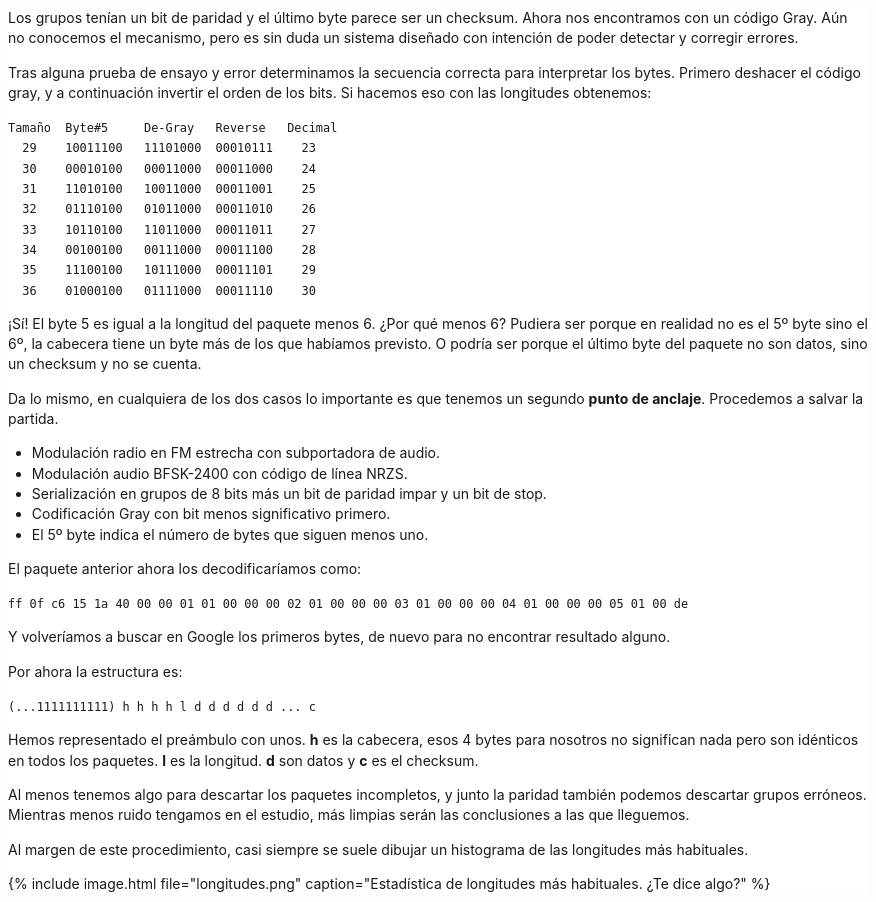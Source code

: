 Los grupos tenían un bit de paridad y el último byte parece ser un checksum. Ahora nos encontramos con un código Gray. Aún no conocemos el mecanismo, pero es sin duda un sistema diseñado con intención de poder detectar y corregir errores.

Tras alguna prueba de ensayo y error determinamos la secuencia correcta para interpretar los bytes. Primero deshacer el código gray, y a continuación invertir el orden de los bits. Si hacemos eso con las longitudes obtenemos:

```
Tamaño  Byte#5     De-Gray   Reverse   Decimal
  29    10011100   11101000  00010111    23
  30    00010100   00011000  00011000    24
  31    11010100   10011000  00011001    25
  32    01110100   01011000  00011010    26
  33    10110100   11011000  00011011    27
  34    00100100   00111000  00011100    28
  35    11100100   10111000  00011101    29
  36    01000100   01111000  00011110    30
```

¡Sí! El byte 5 es igual a la longitud del paquete menos 6. ¿Por qué menos 6? Pudiera ser porque en realidad no es el 5º byte sino el 6º, la cabecera tiene un byte más de los que habíamos previsto. O podría ser porque el último byte del paquete no son datos, sino un checksum y no se cuenta.

Da lo mismo, en cualquiera de los dos casos lo importante es que tenemos un segundo **punto de anclaje**. Procedemos a salvar la partida.

- Modulación radio en FM estrecha con subportadora de audio.
- Modulación audio BFSK-2400 con código de línea NRZS.
- Serialización en grupos de 8 bits más un bit de paridad impar y un bit de stop.
- Codificación Gray con bit menos significativo primero.
- El 5º byte indica el número de bytes que siguen menos uno.

El paquete anterior ahora los decodificaríamos como:

```
ff 0f c6 15 1a 40 00 00 01 01 00 00 00 02 01 00 00 00 03 01 00 00 00 04 01 00 00 00 05 01 00 de
```

Y volveríamos a buscar en Google los primeros bytes, de nuevo para no encontrar resultado alguno.

Por ahora la estructura es:

```
(...1111111111) h h h h l d d d d d d ... c
```

Hemos representado el preámbulo con unos. **h** es la cabecera, esos 4 bytes para nosotros no significan nada pero son idénticos en todos los paquetes. **l** es la longitud. **d** son datos y **c** es el checksum.

Al menos tenemos algo para descartar los paquetes incompletos, y junto la paridad también podemos descartar grupos erróneos. Mientras menos ruido tengamos en el estudio, más limpias serán las conclusiones a las que lleguemos.

Al margen de este procedimiento, casi siempre se suele dibujar un histograma de las longitudes más habituales.

{% include image.html file="longitudes.png" caption="Estadística de longitudes más habituales. ¿Te dice algo?" %}
